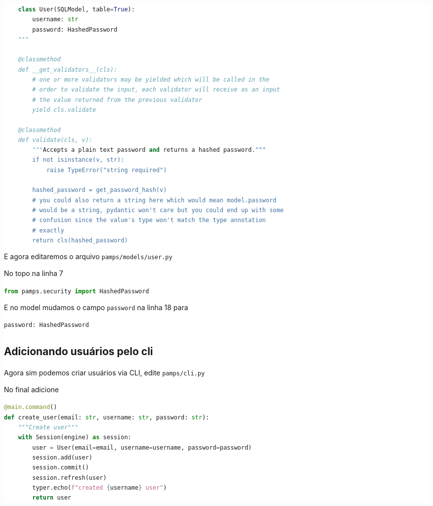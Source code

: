 ```python
    class User(SQLModel, table=True):
        username: str
        password: HashedPassword
    """

    @classmethod
    def __get_validators__(cls):
        # one or more validators may be yielded which will be called in the
        # order to validate the input, each validator will receive as an input
        # the value returned from the previous validator
        yield cls.validate

    @classmethod
    def validate(cls, v):
        """Accepts a plain text password and returns a hashed password."""
        if not isinstance(v, str):
            raise TypeError("string required")

        hashed_password = get_password_hash(v)
        # you could also return a string here which would mean model.password
        # would be a string, pydantic won't care but you could end up with some
        # confusion since the value's type won't match the type annotation
        # exactly
        return cls(hashed_password)

```

E agora editaremos o arquivo `pamps/models/user.py`

No topo na linha 7

```python
from pamps.security import HashedPassword
```

E no model mudamos o campo `password` na linha 18 para

```python
password: HashedPassword
```

## Adicionando usuários pelo cli

Agora sim podemos criar usuários via CLI, edite `pamps/cli.py`

No final adicione
```python
@main.command()
def create_user(email: str, username: str, password: str):
    """Create user"""
    with Session(engine) as session:
        user = User(email=email, username=username, password=password)
        session.add(user)
        session.commit()
        session.refresh(user)
        typer.echo(f"created {username} user")
        return user

```
